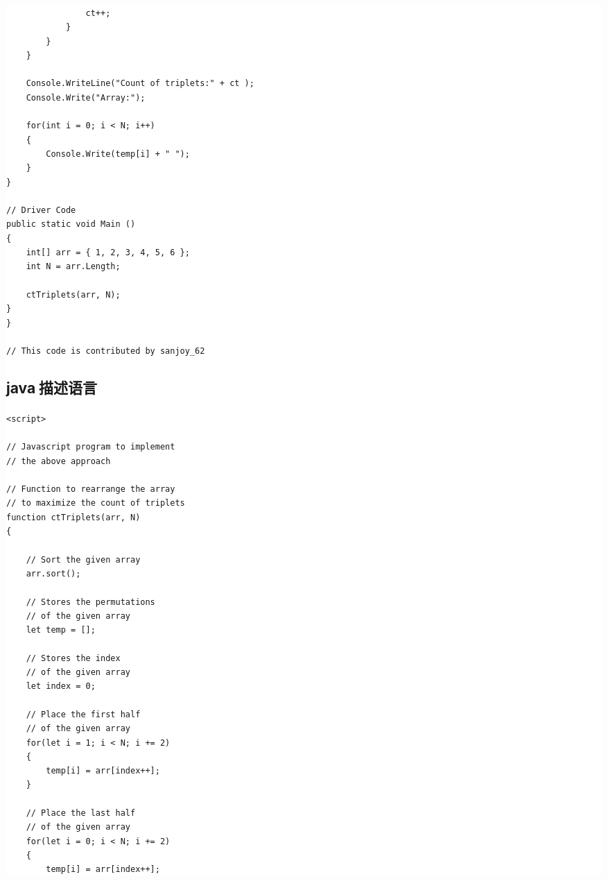 ```
                ct++;
            }
        }
    }

    Console.WriteLine("Count of triplets:" + ct );
    Console.Write("Array:");

    for(int i = 0; i < N; i++)
    {
        Console.Write(temp[i] + " ");
    }
}

// Driver Code
public static void Main ()
{
    int[] arr = { 1, 2, 3, 4, 5, 6 };
    int N = arr.Length;

    ctTriplets(arr, N);
}
}

// This code is contributed by sanjoy_62
```

## java 描述语言

```
<script>

// Javascript program to implement
// the above approach

// Function to rearrange the array
// to maximize the count of triplets
function ctTriplets(arr, N)
{

    // Sort the given array
    arr.sort();

    // Stores the permutations
    // of the given array
    let temp = [];

    // Stores the index
    // of the given array
    let index = 0;

    // Place the first half
    // of the given array
    for(let i = 1; i < N; i += 2)
    {
        temp[i] = arr[index++];
    }

    // Place the last half
    // of the given array
    for(let i = 0; i < N; i += 2)
    {
        temp[i] = arr[index++];
```